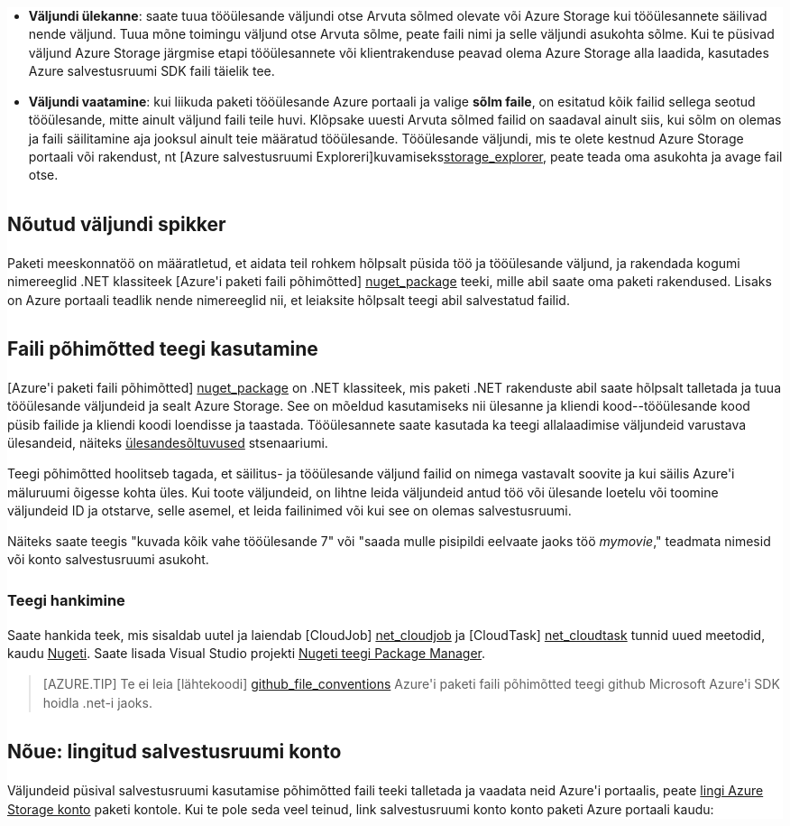* **Väljundi ülekanne**: saate tuua tööülesande väljundi otse Arvuta sõlmed olevate või Azure Storage kui tööülesannete säilivad nende väljund. Tuua mõne toimingu väljund otse Arvuta sõlme, peate faili nimi ja selle väljundi asukohta sõlme. Kui te püsivad väljund Azure Storage järgmise etapi tööülesannete või klientrakenduse peavad olema Azure Storage alla laadida, kasutades Azure salvestusruumi SDK faili täielik tee.

* **Väljundi vaatamine**: kui liikuda paketi tööülesande Azure portaali ja valige **sõlm faile**, on esitatud kõik failid sellega seotud tööülesande, mitte ainult väljund faili teile huvi. Klõpsake uuesti Arvuta sõlmed failid on saadaval ainult siis, kui sõlm on olemas ja faili säilitamine aja jooksul ainult teie määratud tööülesande. Tööülesande väljundi, mis te olete kestnud Azure Storage portaali või rakendust, nt [Azure salvestusruumi Exploreri]kuvamiseks[storage_explorer], peate teada oma asukohta ja avage fail otse.

## <a name="help-for-persisted-output"></a>Nõutud väljundi spikker

Paketi meeskonnatöö on määratletud, et aidata teil rohkem hõlpsalt püsida töö ja tööülesande väljund, ja rakendada kogumi nimereeglid .NET klassiteek [Azure'i paketi faili põhimõtted] [ nuget_package] teeki, mille abil saate oma paketi rakendused. Lisaks on Azure portaali teadlik nende nimereeglid nii, et leiaksite hõlpsalt teegi abil salvestatud failid.

## <a name="using-the-file-conventions-library"></a>Faili põhimõtted teegi kasutamine

[Azure'i paketi faili põhimõtted] [ nuget_package] on .NET klassiteek, mis paketi .NET rakenduste abil saate hõlpsalt talletada ja tuua tööülesande väljundeid ja sealt Azure Storage. See on mõeldud kasutamiseks nii ülesanne ja kliendi kood--tööülesande kood püsib failide ja kliendi koodi loendisse ja taastada. Tööülesannete saate kasutada ka teegi allalaadimise väljundeid varustava ülesandeid, näiteks [ülesandesõltuvused](batch-task-dependencies.md) stsenaariumi.

Teegi põhimõtted hoolitseb tagada, et säilitus- ja tööülesande väljund failid on nimega vastavalt soovite ja kui säilis Azure'i mäluruumi õigesse kohta üles. Kui toote väljundeid, on lihtne leida väljundeid antud töö või ülesande loetelu või toomine väljundeid ID ja otstarve, selle asemel, et leida failinimed või kui see on olemas salvestusruumi.

Näiteks saate teegis "kuvada kõik vahe tööülesande 7" või "saada mulle pisipildi eelvaate jaoks töö *mymovie*," teadmata nimesid või konto salvestusruumi asukoht.

### <a name="get-the-library"></a>Teegi hankimine

Saate hankida teek, mis sisaldab uutel ja laiendab [CloudJob] [ net_cloudjob] ja [CloudTask] [ net_cloudtask] tunnid uued meetodid, kaudu [Nugeti][nuget_package]. Saate lisada Visual Studio projekti [Nugeti teegi Package Manager][nuget_manager].

>[AZURE.TIP] Te ei leia [lähtekoodi] [ github_file_conventions] Azure'i paketi faili põhimõtted teegi github Microsoft Azure'i SDK hoidla .net-i jaoks.

## <a name="requirement-linked-storage-account"></a>Nõue: lingitud salvestusruumi konto

Väljundeid püsival salvestusruumi kasutamise põhimõtted faili teeki talletada ja vaadata neid Azure'i portaalis, peate [lingi Azure Storage konto](batch-application-packages.md#link-a-storage-account) paketi kontole. Kui te pole seda veel teinud, link salvestusruumi konto konto paketi Azure portaali kaudu:


[forum_post]: https://social.msdn.microsoft.com/Forums/en-US/87b19671-1bdf-427a-972c-2af7e5ba82d9/installing-applications-and-staging-data-on-batch-compute-nodes?forum=azurebatch
[github_file_conventions]: https://github.com/Azure/azure-sdk-for-net/tree/AutoRest/src/Batch/FileConventions
[github_file_conventions_readme]: https://github.com/Azure/azure-sdk-for-net/blob/AutoRest/src/Batch/FileConventions/README.md
[github_persistoutputs]: https://github.com/Azure/azure-batch-samples/tree/master/CSharp/ArticleProjects/PersistOutputs
[github_samples]: https://github.com/Azure/azure-batch-samples
[net_batchclient]: https://msdn.microsoft.com/library/azure/microsoft.azure.batch.batchclient.aspx
[net_cloudjob]: https://msdn.microsoft.com/library/azure/microsoft.azure.batch.cloudjob.aspx
[net_cloudstorageaccount]: https://msdn.microsoft.com/library/azure/microsoft.windowsazure.storage.cloudstorageaccount.aspx
[net_cloudtask]: https://msdn.microsoft.com/library/azure/microsoft.azure.batch.cloudtask.aspx
[net_fileconventions_readme]: https://github.com/Azure/azure-sdk-for-net/blob/AutoRest/src/Batch/FileConventions/README.md
[net_joboutputkind]: https://msdn.microsoft.com/library/azure/microsoft.azure.batch.conventions.files.joboutputkind.aspx
[net_joboutputstorage]: https://msdn.microsoft.com/library/azure/microsoft.azure.batch.conventions.files.joboutputstorage.aspx
[net_joboutputstorage_saveasync]: https://msdn.microsoft.com/library/azure/microsoft.azure.batch.conventions.files.joboutputstorage.saveasync.aspx
[net_msdn]: https://msdn.microsoft.com/library/azure/mt348682.aspx
[net_prepareoutputasync]: https://msdn.microsoft.com/library/azure/microsoft.azure.batch.conventions.files.cloudjobextensions.prepareoutputstorageasync.aspx
[net_saveasync]: https://msdn.microsoft.com/library/azure/microsoft.azure.batch.conventions.files.taskoutputstorage.saveasync.aspx
[net_savetrackedasync]: https://msdn.microsoft.com/library/azure/microsoft.azure.batch.conventions.files.taskoutputstorage.savetrackedasync.aspx
[net_taskoutputkind]: https://msdn.microsoft.com/library/azure/microsoft.azure.batch.conventions.files.taskoutputkind.aspx
[net_taskoutputstorage]: https://msdn.microsoft.com/library/azure/microsoft.azure.batch.conventions.files.taskoutputstorage.aspx
[nuget_manager]: https://docs.nuget.org/consume/installing-nuget
[nuget_package]: https://www.nuget.org/packages/Microsoft.Azure.Batch.Conventions.Files
[portal]: https://portal.azure.com
[storage_explorer]: http://storageexplorer.com/
[1]: ./media/batch-task-output/task-output-01.png "Salvestatud väljundi failide ja salvestatud logid lülitid portaalis"
[2]: ./media/batch-task-output/task-output-02.png "Tööülesande väljundeid blade Azure'i portaalis"